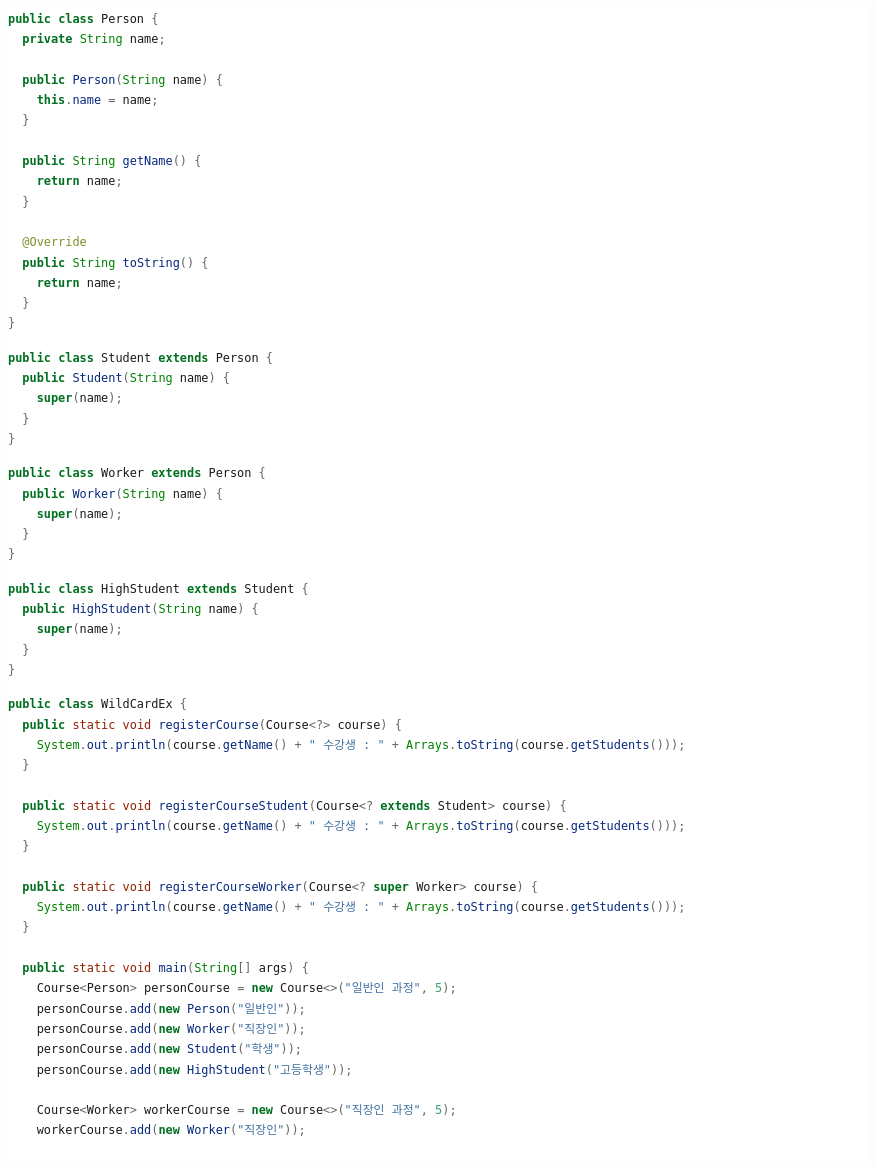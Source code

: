   ``` java
  public class Person {
    private String name;
   
    public Person(String name) {
      this.name = name;
    }
   
    public String getName() {
      return name;
    }
   
    @Override
    public String toString() {
      return name;
    }
  }
  ```

  ``` java
  public class Student extends Person {
    public Student(String name) {
      super(name);
    }
  }
  ```

  ``` java
  public class Worker extends Person {
    public Worker(String name) {
      super(name);
    }
  }
  ```

  ``` java
  public class HighStudent extends Student {
    public HighStudent(String name) {
      super(name);
    }
  }
  ```

  ``` java
  public class WildCardEx {
    public static void registerCourse(Course<?> course) {
      System.out.println(course.getName() + " 수강생 : " + Arrays.toString(course.getStudents()));
    }
   
    public static void registerCourseStudent(Course<? extends Student> course) {
      System.out.println(course.getName() + " 수강생 : " + Arrays.toString(course.getStudents()));
    }
   
    public static void registerCourseWorker(Course<? super Worker> course) {
      System.out.println(course.getName() + " 수강생 : " + Arrays.toString(course.getStudents()));
    }
   
    public static void main(String[] args) {
      Course<Person> personCourse = new Course<>("일반인 과정", 5);
      personCourse.add(new Person("일반인"));
      personCourse.add(new Worker("직장인"));
      personCourse.add(new Student("학생"));
      personCourse.add(new HighStudent("고등학생"));
   
      Course<Worker> workerCourse = new Course<>("직장인 과정", 5);
      workerCourse.add(new Worker("직장인"));
   
  ```